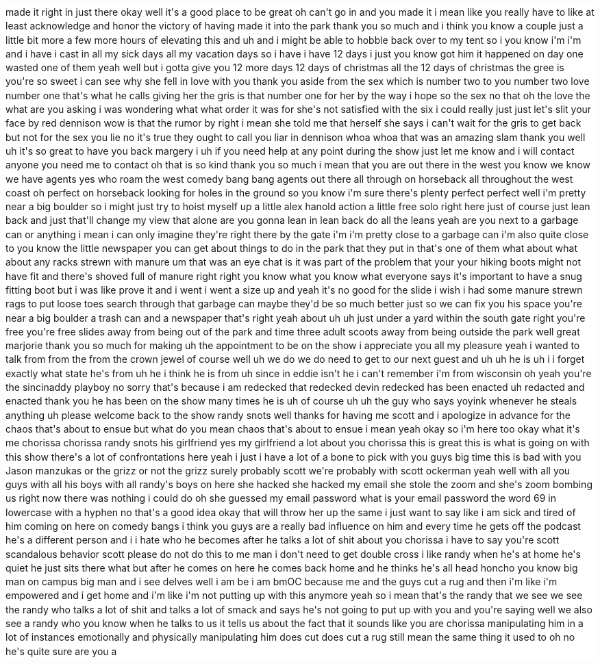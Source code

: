 made it right in just there okay well it's a good place to be great oh can't go in and you made it i mean like you really have to like at least acknowledge and honor the victory of having made it into the park thank you so much and i think you know a couple just a little bit more a few more hours of elevating this and uh and i might be able to hobble back over to my tent so i you know i'm i'm and i have i cast in all my sick days all my vacation days so i have i have 12 days i just you know got him it happened on day one wasted one of them yeah well but i gotta give you 12 more days 12 days of christmas all the 12 days of christmas the gree is you're so sweet i can see why she fell in love with you thank you aside from the sex which is number two to you number two love number one that's what he calls giving her the gris is that number one for her by the way i hope so the sex no that oh the love the what are you asking i was wondering what what order it was for she's not satisfied with the six i could really just just let's slit your face by red dennison wow is that the rumor by right i mean she told me that herself she says i can't wait for the gris to get back but not for the sex you lie no it's true they ought to call you liar in dennison whoa whoa that was an amazing slam thank you well uh it's so great to have you back margery i uh if you need help at any point during the show just let me know and i will contact anyone you need me to contact oh that is so kind thank you so much i mean that you are out there in the west you know we know we have agents yes who roam the west comedy bang bang agents out there all through on horseback all throughout the west coast oh perfect on horseback looking for holes in the ground so you know i'm sure there's plenty perfect perfect well i'm pretty near a big boulder so i might just try to hoist myself up a little alex hanold action a little free solo right here just of course just lean back and just that'll change my view that alone are you gonna lean in lean back do all the leans yeah are you next to a garbage can or anything i mean i can only imagine they're right there by the gate i'm i'm pretty close to a garbage can i'm also quite close to you know the little newspaper you can get about things to do in the park that they put in that's one of them what about what about any racks strewn with manure um that was an eye chat is it was part of the problem that your your hiking boots might not have fit and there's shoved full of manure right right you know what you know what everyone says it's important to have a snug fitting boot but i was like prove it and i went i went a size up and yeah it's no good for the slide i wish i had some manure strewn rags to put loose toes search through that garbage can maybe they'd be so much better just so we can fix you his space you're near a big boulder a trash can and a newspaper that's right yeah about uh uh just under a yard within the south gate right you're free you're free slides away from being out of the park and time three adult scoots away from being outside the park well great marjorie thank you so much for making uh the appointment to be on the show i appreciate you all my pleasure yeah i wanted to talk from from the from the crown jewel of course well uh we do we do need to get to our next guest and uh uh he is uh i i forget exactly what state he's from uh he i think he is from uh since in eddie isn't he i can't remember i'm from wisconsin oh yeah you're the sincinaddy playboy no sorry that's because i am redecked that redecked devin redecked has been enacted uh redacted and enacted thank you he has been on the show many times he is uh of course uh uh the guy who says yoyink whenever he steals anything uh please welcome back to the show randy snots well thanks for having me scott and i apologize in advance for the chaos that's about to ensue but what do you mean chaos that's about to ensue i mean yeah okay so i'm here too okay what it's me chorissa chorissa randy snots his girlfriend yes my girlfriend a lot about you chorissa this is great this is what is going on with this show there's a lot of confrontations here yeah i just i have a lot of a bone to pick with you guys big time this is bad with you Jason manzukas or the grizz or not the grizz surely probably scott we're probably with scott ockerman yeah well with all you guys with all his boys with all randy's boys on here she hacked she hacked my email she stole the zoom and she's zoom bombing us right now there was nothing i could do oh she guessed my email password what is your email password the word 69 in lowercase with a hyphen no that's a good idea okay that will throw her up the same i just want to say like i am sick and tired of him coming on here on comedy bangs i think you guys are a really bad influence on him and every time he gets off the podcast he's a different person and i i hate who he becomes after he talks a lot of shit about you chorissa i have to say you're scott scandalous behavior scott please do not do this to me man i don't need to get double cross i like randy when he's at home he's quiet he just sits there what but after he comes on here he comes back home and he thinks he's all head honcho you know big man on campus big man and i see delves well i am be i am bmOC because me and the guys cut a rug and then i'm like i'm empowered and i get home and i'm like i'm not putting up with this anymore yeah so i mean that's the randy that we see we see the randy who talks a lot of shit and talks a lot of smack and says he's not going to put up with you and you're saying well we also see a randy who you know when he talks to us it tells us about the fact that it sounds like you are chorissa manipulating him in a lot of instances emotionally and physically manipulating him does cut does cut a rug still mean the same thing it used to oh no he's quite sure are you a